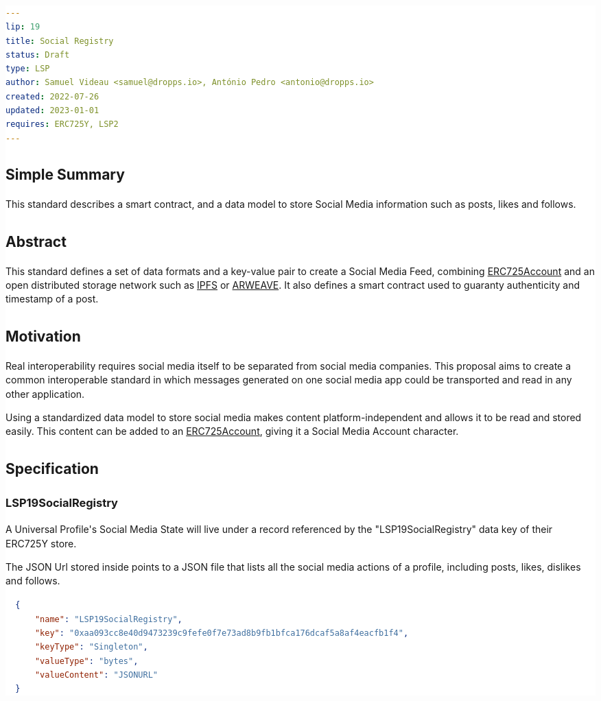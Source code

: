 ```yaml
---
lip: 19
title: Social Registry
status: Draft
type: LSP
author: Samuel Videau <samuel@dropps.io>, António Pedro <antonio@dropps.io>
created: 2022-07-26
updated: 2023-01-01
requires: ERC725Y, LSP2
---
```


## Simple Summary

This standard describes a smart contract, and a data model to store Social Media information such as posts, likes and follows.

## Abstract

This standard defines a set of data formats and a key-value pair to create a Social Media Feed, combining [ERC725Account](https://github.com/lukso-network/LIPs/blob/main/LSPs/LSP-0-ERC725Account.md) and an open distributed storage network such as [IPFS](https://ipfs.tech/) or [ARWEAVE](https://arweave.org).
It also defines a smart contract used to guaranty authenticity and timestamp of a post.

## Motivation

Real interoperability requires social media itself to be separated from social media companies. This proposal aims to create a common interoperable standard in which messages generated on one social media app could be transported and read in any other application.

Using a standardized data model to store social media makes content platform-independent and allows it to be read and stored easily. This content can be added to an [ERC725Account](https://github.com/lukso-network/LIPs/blob/main/LSPs/LSP-0-ERC725Account.md), giving it a Social Media Account character.

## Specification

### LSP19SocialRegistry

A Universal Profile's Social Media State will live under a record referenced by the "LSP19SocialRegistry" data key of their ERC725Y store.

The JSON Url stored inside points to a JSON file that lists all the social media actions of a profile, including posts, likes, dislikes and follows.

```json
  {
      "name": "LSP19SocialRegistry",
      "key": "0xaa093cc8e40d9473239c9fefe0f7e73ad8b9fb1bfca176dcaf5a8af4eacfb1f4",
      "keyType": "Singleton",
      "valueType": "bytes",
      "valueContent": "JSONURL"
  }
```
